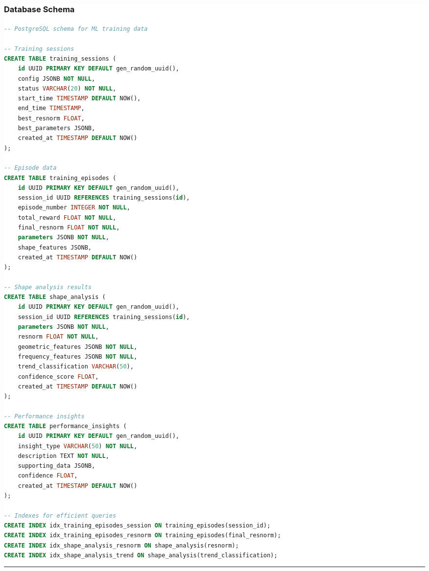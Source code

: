 ### Database Schema
```sql
-- PostgreSQL schema for ML training data

-- Training sessions
CREATE TABLE training_sessions (
    id UUID PRIMARY KEY DEFAULT gen_random_uuid(),
    config JSONB NOT NULL,
    status VARCHAR(20) NOT NULL,
    start_time TIMESTAMP DEFAULT NOW(),
    end_time TIMESTAMP,
    best_resnorm FLOAT,
    best_parameters JSONB,
    created_at TIMESTAMP DEFAULT NOW()
);

-- Episode data
CREATE TABLE training_episodes (
    id UUID PRIMARY KEY DEFAULT gen_random_uuid(),
    session_id UUID REFERENCES training_sessions(id),
    episode_number INTEGER NOT NULL,
    total_reward FLOAT NOT NULL,
    final_resnorm FLOAT NOT NULL,
    parameters JSONB NOT NULL,
    shape_features JSONB,
    created_at TIMESTAMP DEFAULT NOW()
);

-- Shape analysis results
CREATE TABLE shape_analysis (
    id UUID PRIMARY KEY DEFAULT gen_random_uuid(),
    session_id UUID REFERENCES training_sessions(id),
    parameters JSONB NOT NULL,
    resnorm FLOAT NOT NULL,
    geometric_features JSONB NOT NULL,
    frequency_features JSONB NOT NULL,
    trend_classification VARCHAR(50),
    confidence_score FLOAT,
    created_at TIMESTAMP DEFAULT NOW()
);

-- Performance insights
CREATE TABLE performance_insights (
    id UUID PRIMARY KEY DEFAULT gen_random_uuid(),
    insight_type VARCHAR(50) NOT NULL,
    description TEXT NOT NULL,
    supporting_data JSONB,
    confidence FLOAT,
    created_at TIMESTAMP DEFAULT NOW()
);

-- Indexes for efficient queries
CREATE INDEX idx_training_episodes_session ON training_episodes(session_id);
CREATE INDEX idx_training_episodes_resnorm ON training_episodes(final_resnorm);
CREATE INDEX idx_shape_analysis_resnorm ON shape_analysis(resnorm);
CREATE INDEX idx_shape_analysis_trend ON shape_analysis(trend_classification);
```

---